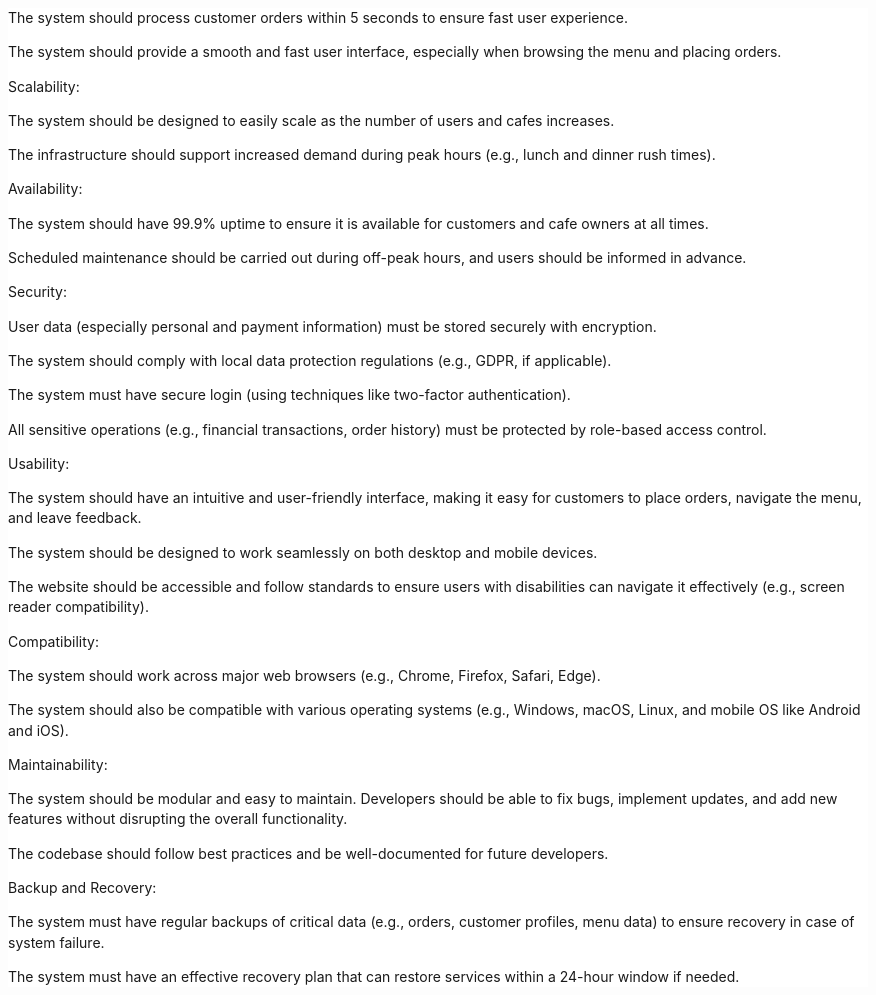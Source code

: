 The system should process customer orders within 5 seconds to ensure fast user experience.

The system should provide a smooth and fast user interface, especially when browsing the menu and placing orders.

Scalability:

The system should be designed to easily scale as the number of users and cafes increases.

The infrastructure should support increased demand during peak hours (e.g., lunch and dinner rush times).

Availability:

The system should have 99.9% uptime to ensure it is available for customers and cafe owners at all times.

Scheduled maintenance should be carried out during off-peak hours, and users should be informed in advance.

Security:

User data (especially personal and payment information) must be stored securely with encryption.

The system should comply with local data protection regulations (e.g., GDPR, if applicable).

The system must have secure login (using techniques like two-factor authentication).

All sensitive operations (e.g., financial transactions, order history) must be protected by role-based access control.

Usability:

The system should have an intuitive and user-friendly interface, making it easy for customers to place orders, navigate the menu, and leave feedback.

The system should be designed to work seamlessly on both desktop and mobile devices.

The website should be accessible and follow standards to ensure users with disabilities can navigate it effectively (e.g., screen reader compatibility).

Compatibility:

The system should work across major web browsers (e.g., Chrome, Firefox, Safari, Edge).

The system should also be compatible with various operating systems (e.g., Windows, macOS, Linux, and mobile OS like Android and iOS).

Maintainability:

The system should be modular and easy to maintain. Developers should be able to fix bugs, implement updates, and add new features without disrupting the overall functionality.

The codebase should follow best practices and be well-documented for future developers.

Backup and Recovery:

The system must have regular backups of critical data (e.g., orders, customer profiles, menu data) to ensure recovery in case of system failure.

The system must have an effective recovery plan that can restore services within a 24-hour window if needed.
